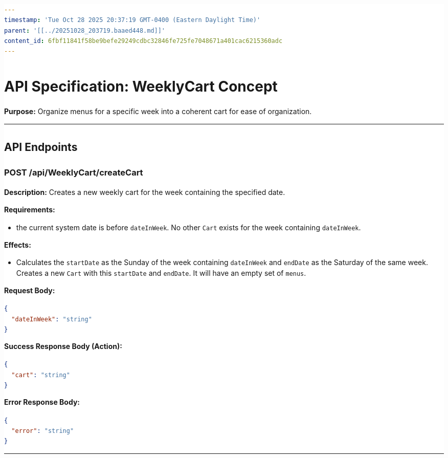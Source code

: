 ```yaml
---
timestamp: 'Tue Oct 28 2025 20:37:19 GMT-0400 (Eastern Daylight Time)'
parent: '[[../20251028_203719.baaed448.md]]'
content_id: 6fbf11841f58be9befe29249cdbc32846fe725fe7048671a401cac6215360adc
---
```


# API Specification: WeeklyCart Concept

**Purpose:** Organize menus for a specific week into a coherent cart for ease of organization.

***

## API Endpoints

### POST /api/WeeklyCart/createCart

**Description:** Creates a new weekly cart for the week containing the specified date.

**Requirements:**

* the current system date is before `dateInWeek`. No other `Cart` exists for the week containing `dateInWeek`.

**Effects:**

* Calculates the `startDate` as the Sunday of the week containing `dateInWeek` and `endDate` as the Saturday of the same week. Creates a new `Cart` with this `startDate` and `endDate`. It will have an empty set of `menus`.

**Request Body:**

```json
{
  "dateInWeek": "string"
}
```

**Success Response Body (Action):**

```json
{
  "cart": "string"
}
```

**Error Response Body:**

```json
{
  "error": "string"
}
```

***
